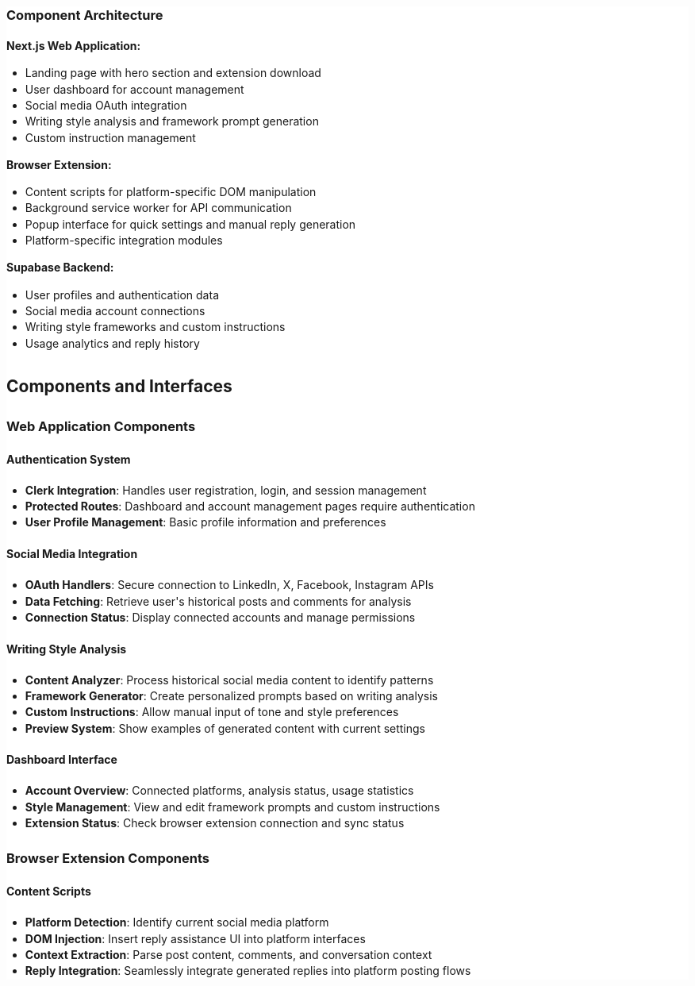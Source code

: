 ### Component Architecture

**Next.js Web Application:**
- Landing page with hero section and extension download
- User dashboard for account management
- Social media OAuth integration
- Writing style analysis and framework prompt generation
- Custom instruction management

**Browser Extension:**
- Content scripts for platform-specific DOM manipulation
- Background service worker for API communication
- Popup interface for quick settings and manual reply generation
- Platform-specific integration modules

**Supabase Backend:**
- User profiles and authentication data
- Social media account connections
- Writing style frameworks and custom instructions
- Usage analytics and reply history

## Components and Interfaces

### Web Application Components

#### Authentication System
- **Clerk Integration**: Handles user registration, login, and session management
- **Protected Routes**: Dashboard and account management pages require authentication
- **User Profile Management**: Basic profile information and preferences

#### Social Media Integration
- **OAuth Handlers**: Secure connection to LinkedIn, X, Facebook, Instagram APIs
- **Data Fetching**: Retrieve user's historical posts and comments for analysis
- **Connection Status**: Display connected accounts and manage permissions

#### Writing Style Analysis
- **Content Analyzer**: Process historical social media content to identify patterns
- **Framework Generator**: Create personalized prompts based on writing analysis
- **Custom Instructions**: Allow manual input of tone and style preferences
- **Preview System**: Show examples of generated content with current settings

#### Dashboard Interface
- **Account Overview**: Connected platforms, analysis status, usage statistics
- **Style Management**: View and edit framework prompts and custom instructions
- **Extension Status**: Check browser extension connection and sync status

### Browser Extension Components

#### Content Scripts
- **Platform Detection**: Identify current social media platform
- **DOM Injection**: Insert reply assistance UI into platform interfaces
- **Context Extraction**: Parse post content, comments, and conversation context
- **Reply Integration**: Seamlessly integrate generated replies into platform posting flows
